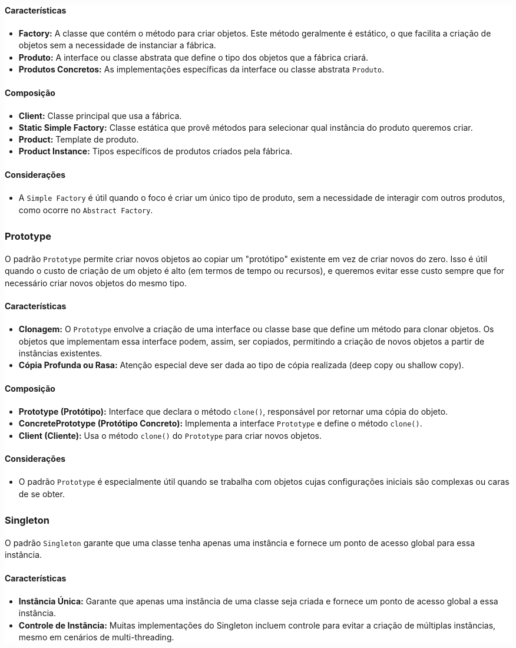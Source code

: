 #### Características

- **Factory:** A classe que contém o método para criar objetos. Este método geralmente é estático, o que facilita a criação de objetos sem a necessidade de instanciar a fábrica.
- **Produto:** A interface ou classe abstrata que define o tipo dos objetos que a fábrica criará.
- **Produtos Concretos:** As implementações específicas da interface ou classe abstrata `Produto`.

#### Composição

- **Client:** Classe principal que usa a fábrica.
- **Static Simple Factory:** Classe estática que provê métodos para selecionar qual instância do produto queremos criar.
- **Product:** Template de produto.
- **Product Instance:** Tipos específicos de produtos criados pela fábrica.

#### Considerações

- A `Simple Factory` é útil quando o foco é criar um único tipo de produto, sem a necessidade de interagir com outros produtos, como ocorre no `Abstract Factory`.

### Prototype

O padrão `Prototype` permite criar novos objetos ao copiar um "protótipo" existente em vez de criar novos do zero. Isso é útil quando o custo de criação de um objeto é alto (em termos de tempo ou recursos), e queremos evitar esse custo sempre que for necessário criar novos objetos do mesmo tipo.

#### Características

- **Clonagem:** O `Prototype` envolve a criação de uma interface ou classe base que define um método para clonar objetos. Os objetos que implementam essa interface podem, assim, ser copiados, permitindo a criação de novos objetos a partir de instâncias existentes.
- **Cópia Profunda ou Rasa:** Atenção especial deve ser dada ao tipo de cópia realizada (deep copy ou shallow copy).

#### Composição

- **Prototype (Protótipo):** Interface que declara o método `clone()`, responsável por retornar uma cópia do objeto.
- **ConcretePrototype (Protótipo Concreto):** Implementa a interface `Prototype` e define o método `clone()`.
- **Client (Cliente):** Usa o método `clone()` do `Prototype` para criar novos objetos.

#### Considerações

- O padrão `Prototype` é especialmente útil quando se trabalha com objetos cujas configurações iniciais são complexas ou caras de se obter.

### Singleton

O padrão `Singleton` garante que uma classe tenha apenas uma instância e fornece um ponto de acesso global para essa instância.

#### Características

- **Instância Única:** Garante que apenas uma instância de uma classe seja criada e fornece um ponto de acesso global a essa instância.
- **Controle de Instância:** Muitas implementações do Singleton incluem controle para evitar a criação de múltiplas instâncias, mesmo em cenários de multi-threading.
